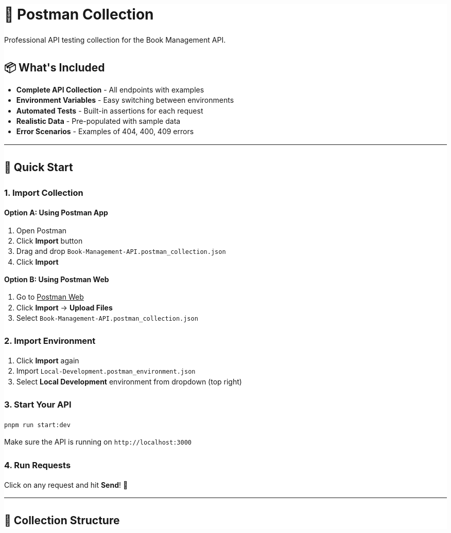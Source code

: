 # 📮 Postman Collection

Professional API testing collection for the Book Management API.

## 📦 What's Included

- **Complete API Collection** - All endpoints with examples
- **Environment Variables** - Easy switching between environments
- **Automated Tests** - Built-in assertions for each request
- **Realistic Data** - Pre-populated with sample data
- **Error Scenarios** - Examples of 404, 400, 409 errors

---

## 🚀 Quick Start

### 1. Import Collection

**Option A: Using Postman App**
1. Open Postman
2. Click **Import** button
3. Drag and drop `Book-Management-API.postman_collection.json`
4. Click **Import**

**Option B: Using Postman Web**
1. Go to [Postman Web](https://web.postman.co/)
2. Click **Import** → **Upload Files**
3. Select `Book-Management-API.postman_collection.json`

### 2. Import Environment

1. Click **Import** again
2. Import `Local-Development.postman_environment.json`
3. Select **Local Development** environment from dropdown (top right)

### 3. Start Your API

```bash
pnpm run start:dev
```

Make sure the API is running on `http://localhost:3000`

### 4. Run Requests

Click on any request and hit **Send**! 🎉

---

## 📁 Collection Structure
